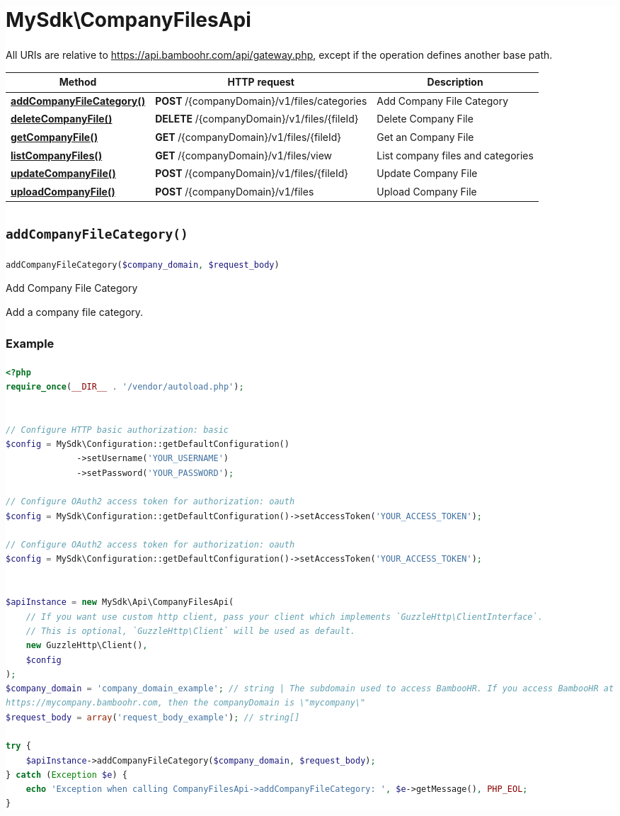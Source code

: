 # MySdk\CompanyFilesApi

All URIs are relative to https://api.bamboohr.com/api/gateway.php, except if the operation defines another base path.

| Method | HTTP request | Description |
| ------------- | ------------- | ------------- |
| [**addCompanyFileCategory()**](CompanyFilesApi.md#addCompanyFileCategory) | **POST** /{companyDomain}/v1/files/categories | Add Company File Category |
| [**deleteCompanyFile()**](CompanyFilesApi.md#deleteCompanyFile) | **DELETE** /{companyDomain}/v1/files/{fileId} | Delete Company File |
| [**getCompanyFile()**](CompanyFilesApi.md#getCompanyFile) | **GET** /{companyDomain}/v1/files/{fileId} | Get an Company File |
| [**listCompanyFiles()**](CompanyFilesApi.md#listCompanyFiles) | **GET** /{companyDomain}/v1/files/view | List company files and categories |
| [**updateCompanyFile()**](CompanyFilesApi.md#updateCompanyFile) | **POST** /{companyDomain}/v1/files/{fileId} | Update Company File |
| [**uploadCompanyFile()**](CompanyFilesApi.md#uploadCompanyFile) | **POST** /{companyDomain}/v1/files | Upload Company File |


## `addCompanyFileCategory()`

```php
addCompanyFileCategory($company_domain, $request_body)
```

Add Company File Category

Add a company file category.

### Example

```php
<?php
require_once(__DIR__ . '/vendor/autoload.php');


// Configure HTTP basic authorization: basic
$config = MySdk\Configuration::getDefaultConfiguration()
              ->setUsername('YOUR_USERNAME')
              ->setPassword('YOUR_PASSWORD');

// Configure OAuth2 access token for authorization: oauth
$config = MySdk\Configuration::getDefaultConfiguration()->setAccessToken('YOUR_ACCESS_TOKEN');

// Configure OAuth2 access token for authorization: oauth
$config = MySdk\Configuration::getDefaultConfiguration()->setAccessToken('YOUR_ACCESS_TOKEN');


$apiInstance = new MySdk\Api\CompanyFilesApi(
    // If you want use custom http client, pass your client which implements `GuzzleHttp\ClientInterface`.
    // This is optional, `GuzzleHttp\Client` will be used as default.
    new GuzzleHttp\Client(),
    $config
);
$company_domain = 'company_domain_example'; // string | The subdomain used to access BambooHR. If you access BambooHR at https://mycompany.bamboohr.com, then the companyDomain is \"mycompany\"
$request_body = array('request_body_example'); // string[]

try {
    $apiInstance->addCompanyFileCategory($company_domain, $request_body);
} catch (Exception $e) {
    echo 'Exception when calling CompanyFilesApi->addCompanyFileCategory: ', $e->getMessage(), PHP_EOL;
}
```